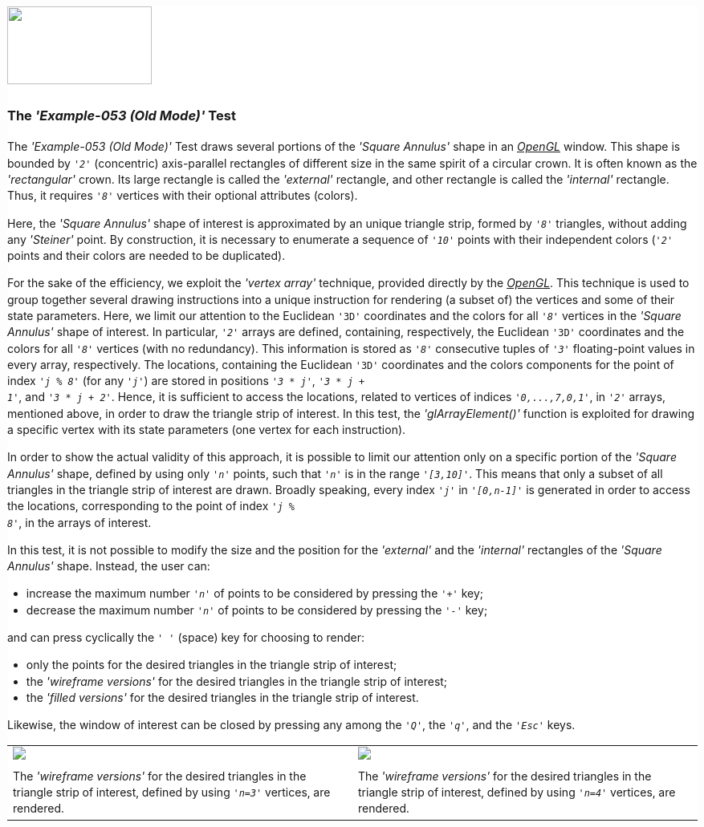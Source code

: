 <A href="http://www.opengl.org"><IMG src='https://www.khronos.org/assets/images/api_logos/opengl.png' border=0 width="180" height="97"></A>

<H3>The <i>'Example-053 (Old Mode)'</i> Test</H3>

The <i>'Example-053 (Old Mode)'</i> Test draws several portions of the <i>'Square Annulus'</i> shape in an <A href="http://www.opengl.org"><i>OpenGL</i></A> window. This shape is bounded by <code><i>'2'</i></code> (concentric) axis-parallel rectangles of different size in the same spirit of a circular crown. It is often known as the <i>'rectangular'</i> crown. Its large rectangle is called the <i>'external'</i> rectangle, and other rectangle is called the <i>'internal'</i> rectangle. Thus, it requires <code><i>'8'</i></code> vertices with their optional attributes (colors).<p>Here, the <i>'Square Annulus'</i> shape of interest is approximated by an unique triangle strip, formed by <code><i>'8'</i></code> triangles, without adding any <i>'Steiner'</i> point. By construction, it is necessary to enumerate a sequence of <code><i>'10'</i></code> points with their independent colors (<code><i>'2'</i></code> points and their colors are needed to be duplicated).<p>For the sake of the efficiency, we exploit the <i>'vertex array'</i> technique, provided directly by the <A href="http://www.opengl.org"><i>OpenGL</i></A>. This technique is used to group together several drawing instructions into a unique instruction for rendering (a subset of) the vertices and some of their state parameters. Here, we limit our attention to the Euclidean <code>'3D'</code> coordinates and the colors for all <code><i>'8'</i></code> vertices in the <i>'Square Annulus'</i> shape of interest. In particular, <code><i>'2'</i></code> arrays are defined, containing, respectively, the Euclidean <code>'3D'</code> coordinates and the colors for all <code><i>'8'</i></code> vertices (with no redundancy). This information is stored as <code><i>'8'</i></code> consecutive tuples of <code><i>'3'</i></code> floating-point values in every array, respectively. The locations, containing the Euclidean <code>'3D'</code> coordinates and the colors components for the point of index <code><i>'j % 8'</i></code> (for any <code><i>'j'</i></code>) are stored in positions <code><i>'3 * j'</i></code>, <code><i>'3 * j + 1'</i></code>, and <code><i>'3 * j + 2'</i></code>. Hence, it is sufficient to access the locations, related to vertices of indices <code><i>'0,...,7,0,1'</i></code>, in <code><i>'2'</i></code> arrays, mentioned above, in order to draw the triangle strip of interest. In this test, the <i>'glArrayElement()'</i> function is exploited for drawing a specific vertex with its state parameters (one vertex for each instruction).<p>In order to show the actual validity of this approach, it is possible to limit our attention only on a specific portion of the <i>'Square Annulus'</i> shape, defined by using only <code><i>'n'</i></code> points, such that <code><i>'n'</i></code> is in the range <code><i>'[3,10]'</i></code>. This means that only a subset of all triangles in the triangle strip of interest are drawn. Broadly speaking, every index <code><i>'j'</i></code> in <code><i>'[0,n-1]'</i></code> is generated in order to access the locations, corresponding to the point of index <code><i>'j % 8'</i></code>, in the arrays of interest.<p>In this test, it is not possible to modify the size and the position for the <i>'external'</i> and the <i>'internal'</i> rectangles of the <i>'Square Annulus'</i> shape. Instead, the user can:<p><ul>
<li>increase the maximum number <code><i>'n'</i></code> of points to be considered by pressing the <code><i>'+'</i></code> key;</li>
<li>decrease the maximum number <code><i>'n'</i></code> of points to be considered by pressing the <code><i>'-'</i></code> key;</li></ul><p>and can press cyclically the <code><i>' '</i></code> (space) key for choosing to render:<p><ul>
<li>only the points for the desired triangles in the triangle strip of interest;</li>
<li>the <i>'wireframe versions'</i> for the desired triangles in the triangle strip of interest;</li>
<li>the <i>'filled versions'</i> for the desired triangles in the triangle strip of interest.</li></ul><p>Likewise, the window of interest can be closed by pressing any among the <code><i>'Q'</i></code>, the <code><i>'q'</i></code>, and the <code><i>'Esc'</i></code> keys.<p><table border=0 width=100%>

<tr>
<td width=50%><IMG style=float:middle src='http://davidcanino.github.io/img/shots_opengl/shot_example053_old_conf0.png' border='0'></td>
<td width=50%><IMG style=float:middle src='http://davidcanino.github.io/img/shots_opengl/shot_example053_old_conf1.png' border='0'></td></tr>
<tr>
<td width=50%>The <i>'wireframe versions'</i> for the desired triangles in the triangle strip of interest, defined by using <code><i>'n=3'</i></code> vertices, are rendered.</td>
<td width=50%>The <i>'wireframe versions'</i> for the desired triangles in the triangle strip of interest, defined by using <code><i>'n=4'</i></code> vertices, are rendered.</td>
</tr>
